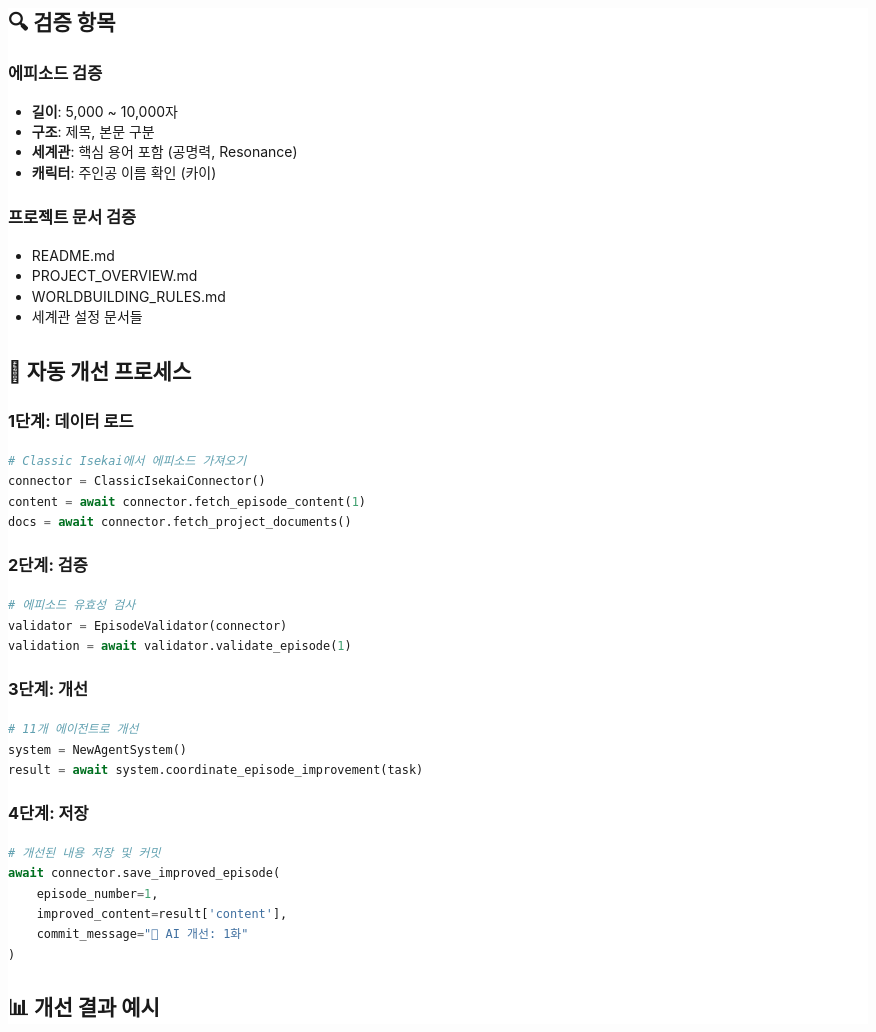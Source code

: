 ## 🔍 검증 항목

### 에피소드 검증
- **길이**: 5,000 ~ 10,000자
- **구조**: 제목, 본문 구분
- **세계관**: 핵심 용어 포함 (공명력, Resonance)
- **캐릭터**: 주인공 이름 확인 (카이)

### 프로젝트 문서 검증
- README.md
- PROJECT_OVERVIEW.md
- WORLDBUILDING_RULES.md
- 세계관 설정 문서들

## 🤖 자동 개선 프로세스

### 1단계: 데이터 로드
```python
# Classic Isekai에서 에피소드 가져오기
connector = ClassicIsekaiConnector()
content = await connector.fetch_episode_content(1)
docs = await connector.fetch_project_documents()
```

### 2단계: 검증
```python
# 에피소드 유효성 검사
validator = EpisodeValidator(connector)
validation = await validator.validate_episode(1)
```

### 3단계: 개선
```python
# 11개 에이전트로 개선
system = NewAgentSystem()
result = await system.coordinate_episode_improvement(task)
```

### 4단계: 저장
```python
# 개선된 내용 저장 및 커밋
await connector.save_improved_episode(
    episode_number=1,
    improved_content=result['content'],
    commit_message="🤖 AI 개선: 1화"
)
```

## 📊 개선 결과 예시
